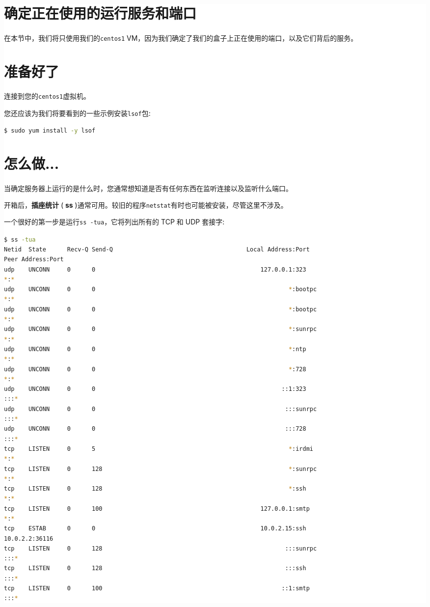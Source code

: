 # 确定正在使用的运行服务和端口

在本节中，我们将只使用我们的`centos1` VM，因为我们确定了我们的盒子上正在使用的端口，以及它们背后的服务。

# 准备好了

连接到您的`centos1`虚拟机。

您还应该为我们将要看到的一些示例安装`lsof`包:

```sh
$ sudo yum install -y lsof
```

# 怎么做...

当确定服务器上运行的是什么时，您通常想知道是否有任何东西在监听连接以及监听什么端口。

开箱后，**插座统计** ( **ss** )通常可用。较旧的程序`netstat`有时也可能被安装，尽管这里不涉及。

一个很好的第一步是运行`ss -tua`，它将列出所有的 TCP 和 UDP 套接字:

```sh
$ ss -tua
Netid  State      Recv-Q Send-Q                                      Local Address:Port                                                       Peer Address:Port 
udp    UNCONN     0      0                                               127.0.0.1:323                                                                   *:* 
udp    UNCONN     0      0                                                       *:bootpc                                                                *:* 
udp    UNCONN     0      0                                                       *:bootpc                                                                *:* 
udp    UNCONN     0      0                                                       *:sunrpc                                                                *:* 
udp    UNCONN     0      0                                                       *:ntp                                                                   *:* 
udp    UNCONN     0      0                                                       *:728                                                                   *:* 
udp    UNCONN     0      0                                                     ::1:323                                                                  :::* 
udp    UNCONN     0      0                                                      :::sunrpc                                                               :::* 
udp    UNCONN     0      0                                                      :::728                                                                  :::* 
tcp    LISTEN     0      5                                                       *:irdmi                                                                 *:* 
tcp    LISTEN     0      128                                                     *:sunrpc                                                                *:* 
tcp    LISTEN     0      128                                                     *:ssh                                                                   *:* 
tcp    LISTEN     0      100                                             127.0.0.1:smtp                                                                  *:* 
tcp    ESTAB      0      0                                               10.0.2.15:ssh                                                            10.0.2.2:36116 
tcp    LISTEN     0      128                                                    :::sunrpc                                                               :::* 
tcp    LISTEN     0      128                                                    :::ssh                                                                  :::* 
tcp    LISTEN     0      100                                                   ::1:smtp                                                                 :::* 
```
